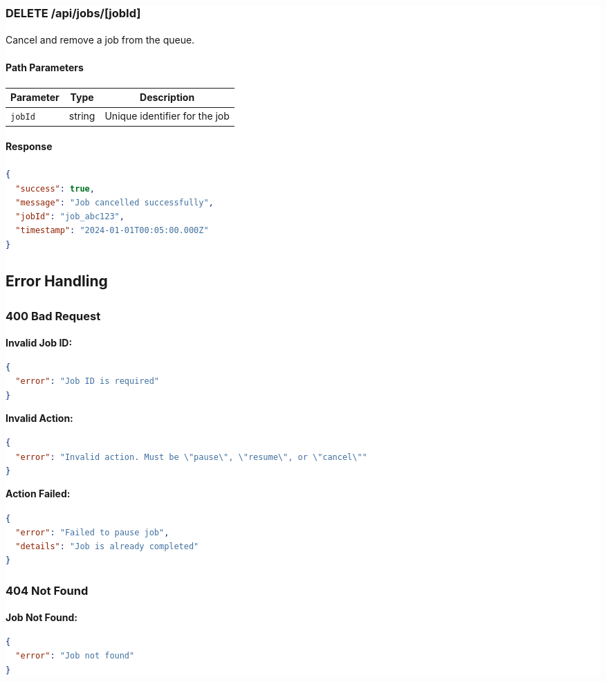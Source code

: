 ### DELETE /api/jobs/[jobId]

Cancel and remove a job from the queue.

#### Path Parameters

| Parameter | Type | Description |
|-----------|------|-------------|
| `jobId` | string | Unique identifier for the job |

#### Response

```json
{
  "success": true,
  "message": "Job cancelled successfully",
  "jobId": "job_abc123",
  "timestamp": "2024-01-01T00:05:00.000Z"
}
```

## Error Handling

### 400 Bad Request

**Invalid Job ID:**
```json
{
  "error": "Job ID is required"
}
```

**Invalid Action:**
```json
{
  "error": "Invalid action. Must be \"pause\", \"resume\", or \"cancel\""
}
```

**Action Failed:**
```json
{
  "error": "Failed to pause job",
  "details": "Job is already completed"
}
```

### 404 Not Found

**Job Not Found:**
```json
{
  "error": "Job not found"
}
```
